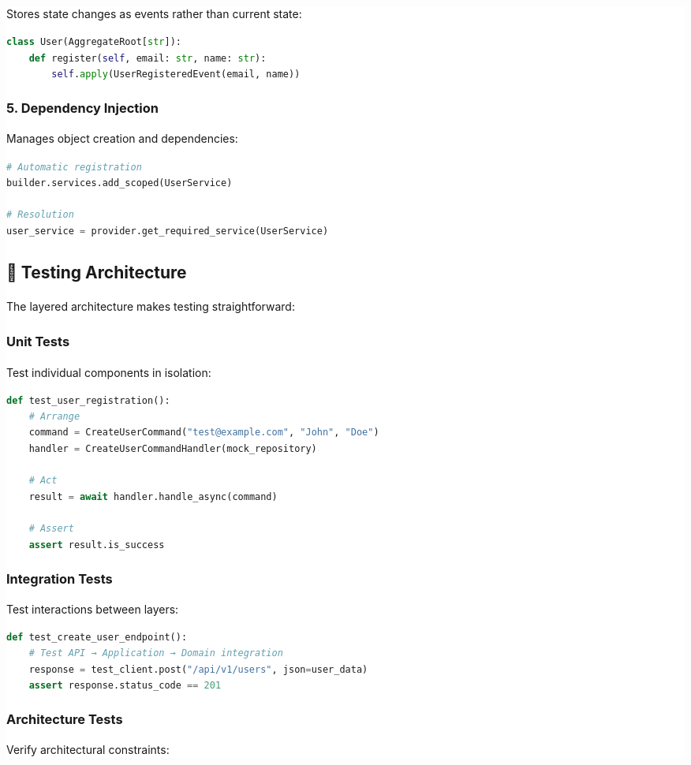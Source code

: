Stores state changes as events rather than current state:

```python
class User(AggregateRoot[str]):
    def register(self, email: str, name: str):
        self.apply(UserRegisteredEvent(email, name))
```

### 5. Dependency Injection

Manages object creation and dependencies:

```python
# Automatic registration
builder.services.add_scoped(UserService)

# Resolution
user_service = provider.get_required_service(UserService)
```

## 🧪 Testing Architecture

The layered architecture makes testing straightforward:

### Unit Tests

Test individual components in isolation:

```python
def test_user_registration():
    # Arrange
    command = CreateUserCommand("test@example.com", "John", "Doe")
    handler = CreateUserCommandHandler(mock_repository)

    # Act
    result = await handler.handle_async(command)

    # Assert
    assert result.is_success
```

### Integration Tests

Test interactions between layers:

```python
def test_create_user_endpoint():
    # Test API → Application → Domain integration
    response = test_client.post("/api/v1/users", json=user_data)
    assert response.status_code == 201
```

### Architecture Tests

Verify architectural constraints:
